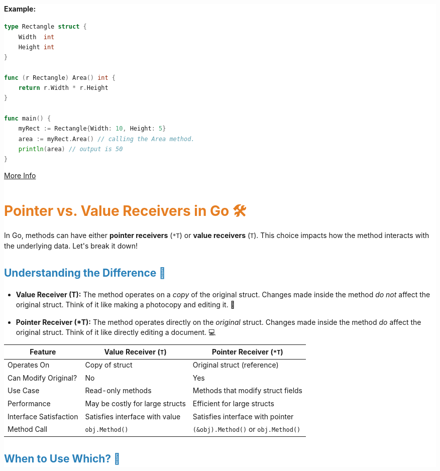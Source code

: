 **Example:**

```go
type Rectangle struct {
    Width  int
    Height int
}

func (r Rectangle) Area() int {
    return r.Width * r.Height
}

func main() {
    myRect := Rectangle{Width: 10, Height: 5}
    area := myRect.Area() // calling the Area method.
    println(area) // output is 50
}
```

[More Info](https://go.dev/tour/methods/1)

# <span style="color:#e67e22">Pointer vs. Value Receivers in Go 🛠️</span>

In Go, methods can have either **pointer receivers** (`*T`) or **value receivers** (`T`). This choice impacts how the method interacts with the underlying data. Let's break it down!

## <span style="color:#2980b9">Understanding the Difference 🧐</span>

- **Value Receiver (T):** The method operates on a _copy_ of the original struct. Changes made inside the method _do not_ affect the original struct. Think of it like making a photocopy and editing it. 📝

- **Pointer Receiver (\*T):** The method operates directly on the _original_ struct. Changes made inside the method _do_ affect the original struct. Think of it like directly editing a document. 💻

| Feature                | Value Receiver (`T`)            | Pointer Receiver (`*T`)             |
| ---------------------- | ------------------------------- | ----------------------------------- |
| Operates On            | Copy of struct                  | Original struct (reference)         |
| Can Modify Original?   | No                              | Yes                                 |
| Use Case               | Read-only methods               | Methods that modify struct fields   |
| Performance            | May be costly for large structs | Efficient for large structs         |
| Interface Satisfaction | Satisfies interface with value  | Satisfies interface with pointer    |
| Method Call            | `obj.Method()`                  | `(&obj).Method()` or `obj.Method()` |

## <span style="color:#2980b9">When to Use Which? 🤔</span>
